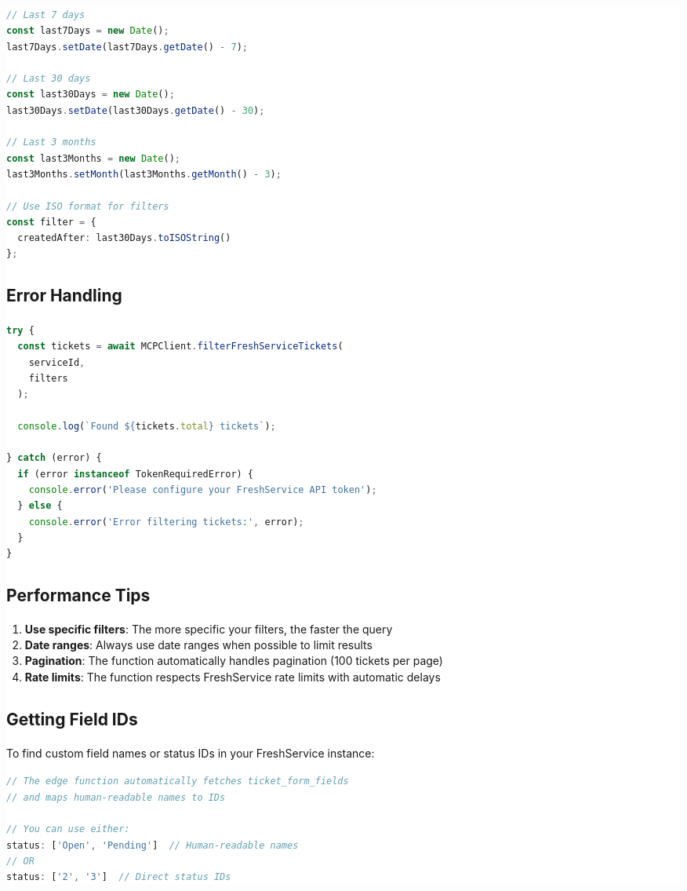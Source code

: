 ```typescript
// Last 7 days
const last7Days = new Date();
last7Days.setDate(last7Days.getDate() - 7);

// Last 30 days
const last30Days = new Date();
last30Days.setDate(last30Days.getDate() - 30);

// Last 3 months
const last3Months = new Date();
last3Months.setMonth(last3Months.getMonth() - 3);

// Use ISO format for filters
const filter = {
  createdAfter: last30Days.toISOString()
};
```

## Error Handling

```typescript
try {
  const tickets = await MCPClient.filterFreshServiceTickets(
    serviceId,
    filters
  );
  
  console.log(`Found ${tickets.total} tickets`);
  
} catch (error) {
  if (error instanceof TokenRequiredError) {
    console.error('Please configure your FreshService API token');
  } else {
    console.error('Error filtering tickets:', error);
  }
}
```

## Performance Tips

1. **Use specific filters**: The more specific your filters, the faster the query
2. **Date ranges**: Always use date ranges when possible to limit results
3. **Pagination**: The function automatically handles pagination (100 tickets per page)
4. **Rate limits**: The function respects FreshService rate limits with automatic delays

## Getting Field IDs

To find custom field names or status IDs in your FreshService instance:

```typescript
// The edge function automatically fetches ticket_form_fields
// and maps human-readable names to IDs

// You can use either:
status: ['Open', 'Pending']  // Human-readable names
// OR
status: ['2', '3']  // Direct status IDs
```
